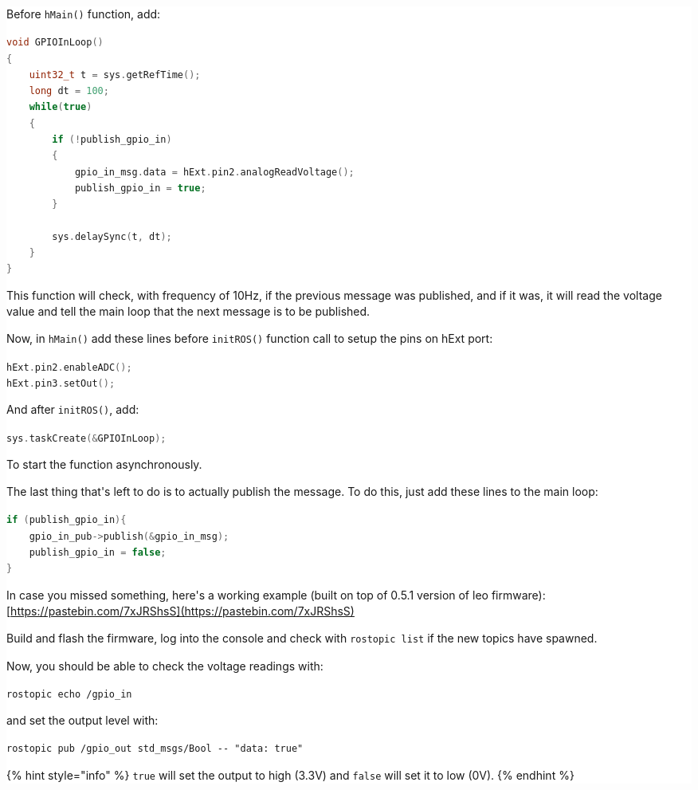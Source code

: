 Before `hMain()` function, add:

```cpp
void GPIOInLoop()
{
	uint32_t t = sys.getRefTime();
	long dt = 100;
	while(true)
	{
		if (!publish_gpio_in)
		{
			gpio_in_msg.data = hExt.pin2.analogReadVoltage();
			publish_gpio_in = true;
		}

		sys.delaySync(t, dt);
	}
}
```

This function will check, with frequency of 10Hz, if the previous message was published, and if it was, it will read the voltage value and tell the main loop that the next message is to be published.

Now, in `hMain()` add these lines before `initROS()` function call to setup the pins on hExt port:

```cpp
hExt.pin2.enableADC();
hExt.pin3.setOut();
```

And after `initROS()`, add:

```cpp
sys.taskCreate(&GPIOInLoop);
```

To start the function asynchronously.

The last thing that's left to do is to actually publish the message. To do this, just add these lines to the main loop:

```cpp
if (publish_gpio_in){
	gpio_in_pub->publish(&gpio_in_msg);
	publish_gpio_in = false;
}
```

In case you missed something, here's a working example \(built on top of 0.5.1 version of leo firmware\):  
[https://pastebin.com/7xJRShsS](https://pastebin.com/7xJRShsS)

Build and flash the firmware, log into the console and check with `rostopic list` if the new topics have spawned.

Now, you should be able to check the voltage readings with:

```text
rostopic echo /gpio_in
```

and set the output level with:

```text
rostopic pub /gpio_out std_msgs/Bool -- "data: true"
```

{% hint style="info" %}
`true` will set the output to high \(3.3V\) and `false` will set it to low \(0V\).
{% endhint %}

